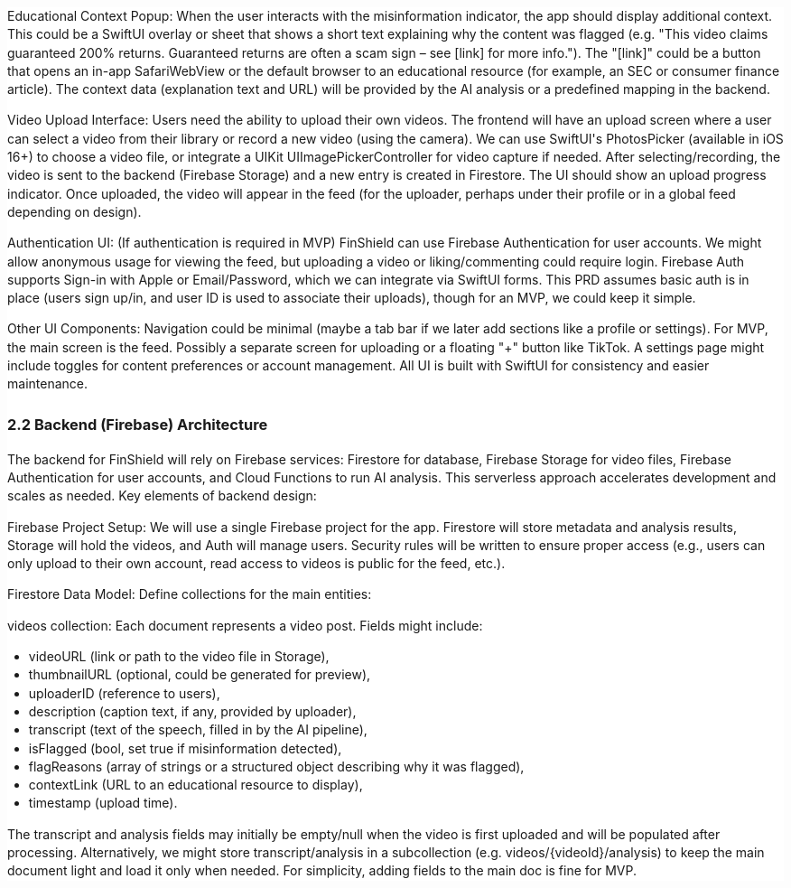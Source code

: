 Educational Context Popup: When the user interacts with the misinformation indicator, the app should display additional context. This could be a SwiftUI overlay or sheet that shows a short text explaining why the content was flagged (e.g. "This video claims guaranteed 200% returns. Guaranteed returns are often a scam sign – see [link] for more info."). The "[link]" could be a button that opens an in-app SafariWebView or the default browser to an educational resource (for example, an SEC or consumer finance article). The context data (explanation text and URL) will be provided by the AI analysis or a predefined mapping in the backend.

Video Upload Interface: Users need the ability to upload their own videos. The frontend will have an upload screen where a user can select a video from their library or record a new video (using the camera). We can use SwiftUI's PhotosPicker (available in iOS 16+) to choose a video file, or integrate a UIKit UIImagePickerController for video capture if needed. After selecting/recording, the video is sent to the backend (Firebase Storage) and a new entry is created in Firestore. The UI should show an upload progress indicator. Once uploaded, the video will appear in the feed (for the uploader, perhaps under their profile or in a global feed depending on design).

Authentication UI: (If authentication is required in MVP) FinShield can use Firebase Authentication for user accounts. We might allow anonymous usage for viewing the feed, but uploading a video or liking/commenting could require login. Firebase Auth supports Sign-in with Apple or Email/Password, which we can integrate via SwiftUI forms. This PRD assumes basic auth is in place (users sign up/in, and user ID is used to associate their uploads), though for an MVP, we could keep it simple.

Other UI Components: Navigation could be minimal (maybe a tab bar if we later add sections like a profile or settings). For MVP, the main screen is the feed. Possibly a separate screen for uploading or a floating "+" button like TikTok. A settings page might include toggles for content preferences or account management. All UI is built with SwiftUI for consistency and easier maintenance.

### 2.2 Backend (Firebase) Architecture

The backend for FinShield will rely on Firebase services: Firestore for database, Firebase Storage for video files, Firebase Authentication for user accounts, and Cloud Functions to run AI analysis. This serverless approach accelerates development and scales as needed. Key elements of backend design:

Firebase Project Setup: We will use a single Firebase project for the app. Firestore will store metadata and analysis results, Storage will hold the videos, and Auth will manage users. Security rules will be written to ensure proper access (e.g., users can only upload to their own account, read access to videos is public for the feed, etc.).

Firestore Data Model: Define collections for the main entities:

videos collection: Each document represents a video post. Fields might include:
- videoURL (link or path to the video file in Storage),
- thumbnailURL (optional, could be generated for preview),
- uploaderID (reference to users),
- description (caption text, if any, provided by uploader),
- transcript (text of the speech, filled in by the AI pipeline),
- isFlagged (bool, set true if misinformation detected),
- flagReasons (array of strings or a structured object describing why it was flagged),
- contextLink (URL to an educational resource to display),
- timestamp (upload time).

The transcript and analysis fields may initially be empty/null when the video is first uploaded and will be populated after processing. Alternatively, we might store transcript/analysis in a subcollection (e.g. videos/{videoId}/analysis) to keep the main document light and load it only when needed. For simplicity, adding fields to the main doc is fine for MVP.

